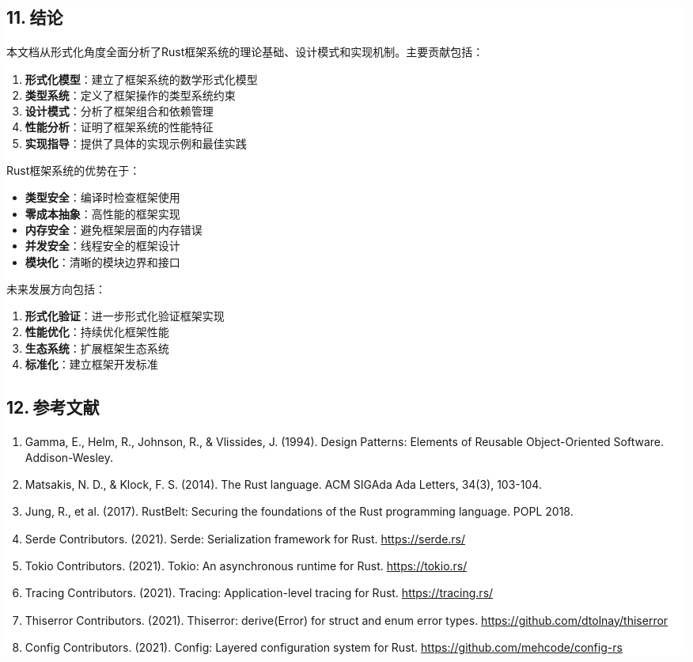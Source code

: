 ## 11. 结论

本文档从形式化角度全面分析了Rust框架系统的理论基础、设计模式和实现机制。主要贡献包括：

1. **形式化模型**：建立了框架系统的数学形式化模型
2. **类型系统**：定义了框架操作的类型系统约束
3. **设计模式**：分析了框架组合和依赖管理
4. **性能分析**：证明了框架系统的性能特征
5. **实现指导**：提供了具体的实现示例和最佳实践

Rust框架系统的优势在于：

- **类型安全**：编译时检查框架使用
- **零成本抽象**：高性能的框架实现
- **内存安全**：避免框架层面的内存错误
- **并发安全**：线程安全的框架设计
- **模块化**：清晰的模块边界和接口

未来发展方向包括：

1. **形式化验证**：进一步形式化验证框架实现
2. **性能优化**：持续优化框架性能
3. **生态系统**：扩展框架生态系统
4. **标准化**：建立框架开发标准

## 12. 参考文献

1. Gamma, E., Helm, R., Johnson, R., & Vlissides, J. (1994). Design Patterns: Elements of Reusable Object-Oriented Software. Addison-Wesley.

2. Matsakis, N. D., & Klock, F. S. (2014). The Rust language. ACM SIGAda Ada Letters, 34(3), 103-104.

3. Jung, R., et al. (2017). RustBelt: Securing the foundations of the Rust programming language. POPL 2018.

4. Serde Contributors. (2021). Serde: Serialization framework for Rust. <https://serde.rs/>

5. Tokio Contributors. (2021). Tokio: An asynchronous runtime for Rust. <https://tokio.rs/>

6. Tracing Contributors. (2021). Tracing: Application-level tracing for Rust. <https://tracing.rs/>

7. Thiserror Contributors. (2021). Thiserror: derive(Error) for struct and enum error types. <https://github.com/dtolnay/thiserror>

8. Config Contributors. (2021). Config: Layered configuration system for Rust. <https://github.com/mehcode/config-rs>
